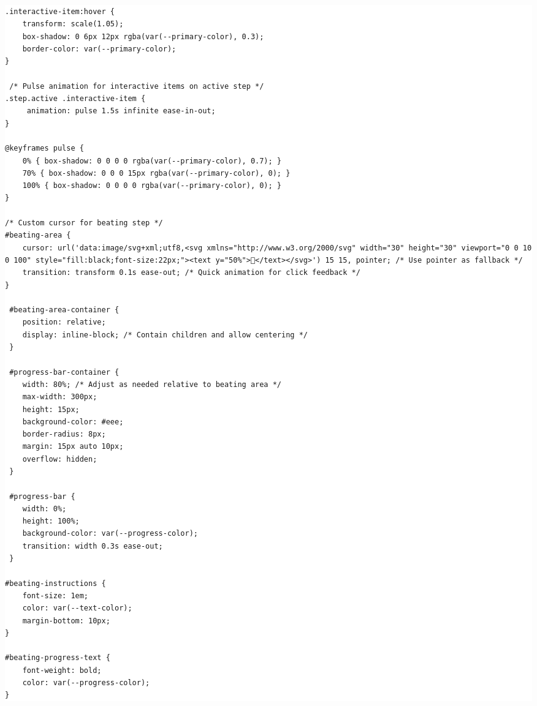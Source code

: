     .interactive-item:hover {
        transform: scale(1.05);
        box-shadow: 0 6px 12px rgba(var(--primary-color), 0.3);
        border-color: var(--primary-color);
    }

     /* Pulse animation for interactive items on active step */
    .step.active .interactive-item {
         animation: pulse 1.5s infinite ease-in-out;
    }

    @keyframes pulse {
        0% { box-shadow: 0 0 0 0 rgba(var(--primary-color), 0.7); }
        70% { box-shadow: 0 0 0 15px rgba(var(--primary-color), 0); }
        100% { box-shadow: 0 0 0 0 rgba(var(--primary-color), 0); }
    }

    /* Custom cursor for beating step */
    #beating-area {
        cursor: url('data:image/svg+xml;utf8,<svg xmlns="http://www.w3.org/2000/svg" width="30" height="30" viewport="0 0 100 100" style="fill:black;font-size:22px;"><text y="50%">🔨</text></svg>') 15 15, pointer; /* Use pointer as fallback */
        transition: transform 0.1s ease-out; /* Quick animation for click feedback */
    }

     #beating-area-container {
        position: relative;
        display: inline-block; /* Contain children and allow centering */
     }

     #progress-bar-container {
        width: 80%; /* Adjust as needed relative to beating area */
        max-width: 300px;
        height: 15px;
        background-color: #eee;
        border-radius: 8px;
        margin: 15px auto 10px;
        overflow: hidden;
     }

     #progress-bar {
        width: 0%;
        height: 100%;
        background-color: var(--progress-color);
        transition: width 0.3s ease-out;
     }

    #beating-instructions {
        font-size: 1em;
        color: var(--text-color);
        margin-bottom: 10px;
    }

    #beating-progress-text {
        font-weight: bold;
        color: var(--progress-color);
    }

